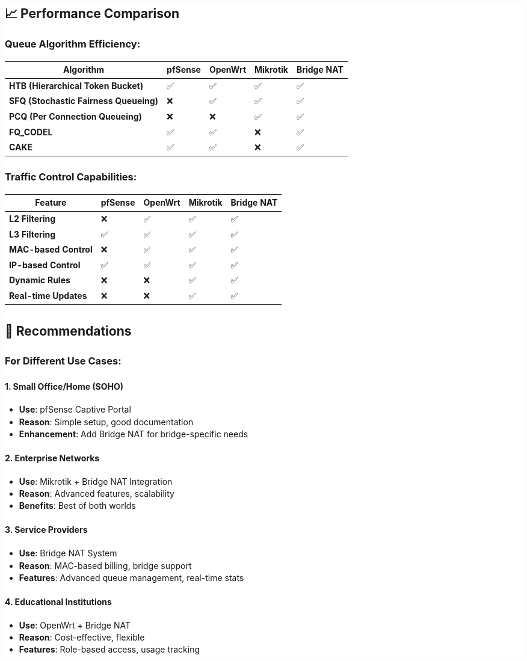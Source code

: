 ## 📈 **Performance Comparison**

### **Queue Algorithm Efficiency:**

| Algorithm | pfSense | OpenWrt | Mikrotik | Bridge NAT |
|-----------|---------|---------|----------|------------|
| **HTB (Hierarchical Token Bucket)** | ✅ | ✅ | ✅ | ✅ |
| **SFQ (Stochastic Fairness Queueing)** | ❌ | ✅ | ✅ | ✅ |
| **PCQ (Per Connection Queueing)** | ❌ | ❌ | ✅ | ✅ |
| **FQ_CODEL** | ✅ | ✅ | ❌ | ✅ |
| **CAKE** | ✅ | ✅ | ❌ | ✅ |

### **Traffic Control Capabilities:**

| Feature | pfSense | OpenWrt | Mikrotik | Bridge NAT |
|---------|---------|---------|----------|------------|
| **L2 Filtering** | ❌ | ✅ | ✅ | ✅ |
| **L3 Filtering** | ✅ | ✅ | ✅ | ✅ |
| **MAC-based Control** | ❌ | ✅ | ✅ | ✅ |
| **IP-based Control** | ✅ | ✅ | ✅ | ✅ |
| **Dynamic Rules** | ❌ | ❌ | ✅ | ✅ |
| **Real-time Updates** | ❌ | ❌ | ✅ | ✅ |

## 🎯 **Recommendations**

### **For Different Use Cases:**

#### **1. Small Office/Home (SOHO)**
- **Use**: pfSense Captive Portal
- **Reason**: Simple setup, good documentation
- **Enhancement**: Add Bridge NAT for bridge-specific needs

#### **2. Enterprise Networks**
- **Use**: Mikrotik + Bridge NAT Integration
- **Reason**: Advanced features, scalability
- **Benefits**: Best of both worlds

#### **3. Service Providers**
- **Use**: Bridge NAT System
- **Reason**: MAC-based billing, bridge support
- **Features**: Advanced queue management, real-time stats

#### **4. Educational Institutions**
- **Use**: OpenWrt + Bridge NAT
- **Reason**: Cost-effective, flexible
- **Features**: Role-based access, usage tracking
